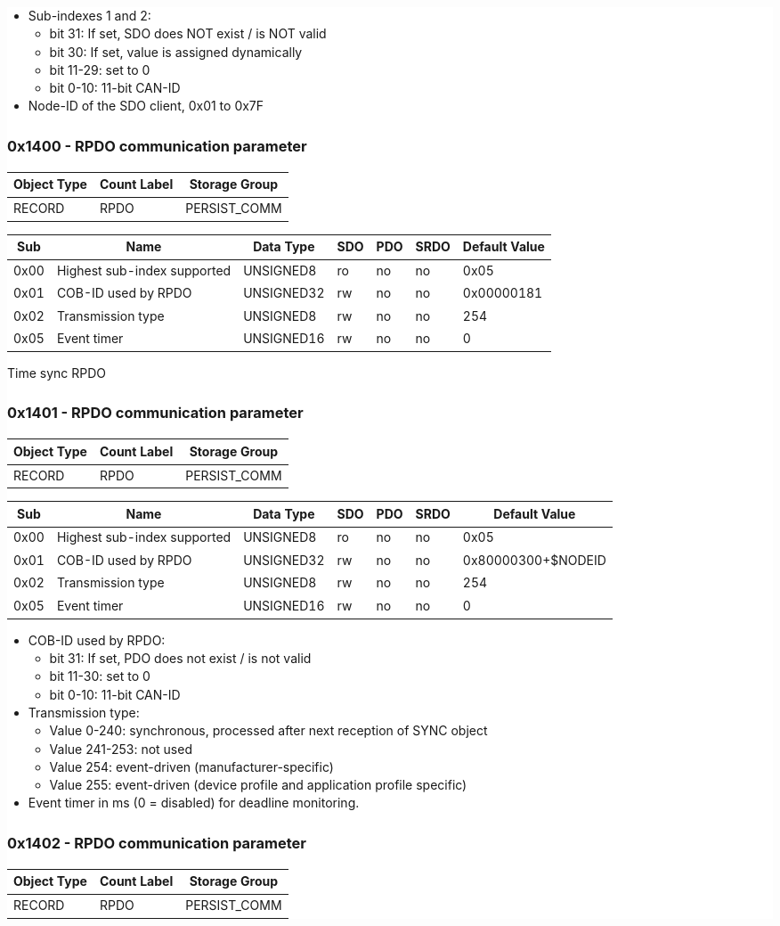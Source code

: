 * Sub-indexes 1 and 2:
  * bit 31: If set, SDO does NOT exist / is NOT valid
  * bit 30: If set, value is assigned dynamically
  * bit 11-29: set to 0
  * bit 0-10: 11-bit CAN-ID
* Node-ID of the SDO client, 0x01 to 0x7F

### 0x1400 - RPDO communication parameter
| Object Type | Count Label    | Storage Group  |
| ----------- | -------------- | -------------- |
| RECORD      | RPDO           | PERSIST_COMM   |

| Sub  | Name                  | Data Type  | SDO | PDO | SRDO | Default Value |
| ---- | --------------------- | ---------- | --- | --- | ---- | ------------- |
| 0x00 | Highest sub-index supported| UNSIGNED8  | ro  | no  | no   | 0x05          |
| 0x01 | COB-ID used by RPDO   | UNSIGNED32 | rw  | no  | no   | 0x00000181    |
| 0x02 | Transmission type     | UNSIGNED8  | rw  | no  | no   | 254           |
| 0x05 | Event timer           | UNSIGNED16 | rw  | no  | no   | 0             |

Time sync RPDO

### 0x1401 - RPDO communication parameter
| Object Type | Count Label    | Storage Group  |
| ----------- | -------------- | -------------- |
| RECORD      | RPDO           | PERSIST_COMM   |

| Sub  | Name                  | Data Type  | SDO | PDO | SRDO | Default Value |
| ---- | --------------------- | ---------- | --- | --- | ---- | ------------- |
| 0x00 | Highest sub-index supported| UNSIGNED8  | ro  | no  | no   | 0x05          |
| 0x01 | COB-ID used by RPDO   | UNSIGNED32 | rw  | no  | no   | 0x80000300+$NODEID|
| 0x02 | Transmission type     | UNSIGNED8  | rw  | no  | no   | 254           |
| 0x05 | Event timer           | UNSIGNED16 | rw  | no  | no   | 0             |

* COB-ID used by RPDO:
  * bit 31: If set, PDO does not exist / is not valid
  * bit 11-30: set to 0
  * bit 0-10: 11-bit CAN-ID
* Transmission type:
  * Value 0-240: synchronous, processed after next reception of SYNC object
  * Value 241-253: not used
  * Value 254: event-driven (manufacturer-specific)
  * Value 255: event-driven (device profile and application profile specific)
* Event timer in ms (0 = disabled) for deadline monitoring.

### 0x1402 - RPDO communication parameter
| Object Type | Count Label    | Storage Group  |
| ----------- | -------------- | -------------- |
| RECORD      | RPDO           | PERSIST_COMM   |
